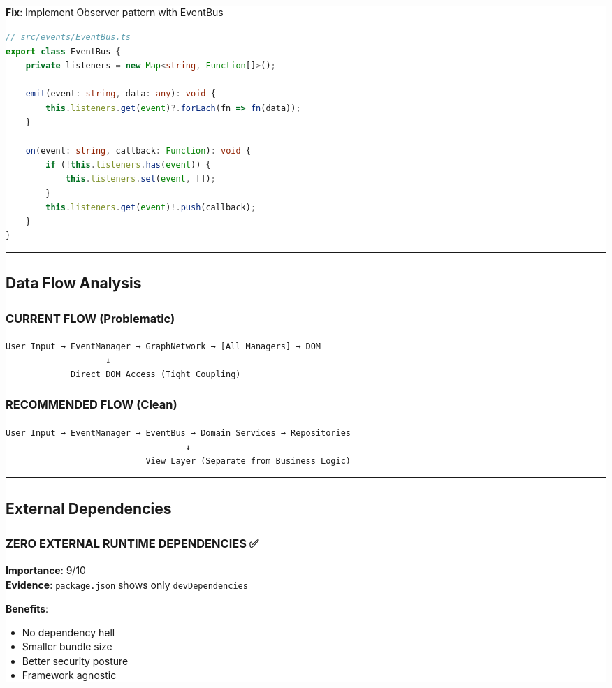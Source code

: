 **Fix**: Implement Observer pattern with EventBus
```typescript
// src/events/EventBus.ts
export class EventBus {
    private listeners = new Map<string, Function[]>();
    
    emit(event: string, data: any): void { 
        this.listeners.get(event)?.forEach(fn => fn(data));
    }
    
    on(event: string, callback: Function): void {
        if (!this.listeners.has(event)) {
            this.listeners.set(event, []);
        }
        this.listeners.get(event)!.push(callback);
    }
}
```

---

## Data Flow Analysis

### CURRENT FLOW (Problematic)

```
User Input → EventManager → GraphNetwork → [All Managers] → DOM
                    ↓
             Direct DOM Access (Tight Coupling)
```

### RECOMMENDED FLOW (Clean)

```
User Input → EventManager → EventBus → Domain Services → Repositories
                                    ↓
                            View Layer (Separate from Business Logic)
```

---

## External Dependencies

### ZERO EXTERNAL RUNTIME DEPENDENCIES ✅
**Importance**: 9/10  
**Evidence**: `package.json` shows only `devDependencies`

**Benefits**:
- No dependency hell
- Smaller bundle size  
- Better security posture
- Framework agnostic
